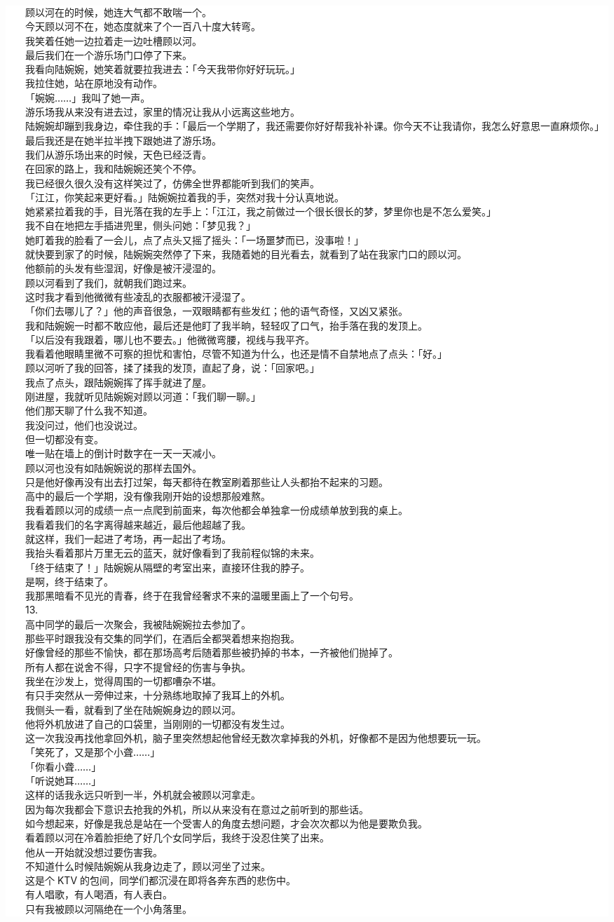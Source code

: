 &emsp;&emsp;顾以河在的时候，她连大气都不敢喘一个。  
&emsp;&emsp;今天顾以河不在，她态度就来了个一百八十度大转弯。  
&emsp;&emsp;我笑着任她一边拉着走一边吐槽顾以河。  
&emsp;&emsp;最后我们在一个游乐场门口停了下来。  
&emsp;&emsp;我看向陆婉婉，她笑着就要拉我进去：「今天我带你好好玩玩。」  
&emsp;&emsp;我拉住她，站在原地没有动作。  
&emsp;&emsp;「婉婉……」我叫了她一声。  
&emsp;&emsp;游乐场我从来没有进去过，家里的情况让我从小远离这些地方。  
&emsp;&emsp;陆婉婉却蹦到我身边，牵住我的手：「最后一个学期了，我还需要你好好帮我补补课。你今天不让我请你，我怎么好意思一直麻烦你。」  
&emsp;&emsp;最后我还是在她半拉半拽下跟她进了游乐场。  
&emsp;&emsp;我们从游乐场出来的时候，天色已经泛青。  
&emsp;&emsp;在回家的路上，我和陆婉婉还笑个不停。  
&emsp;&emsp;我已经很久很久没有这样笑过了，仿佛全世界都能听到我们的笑声。  
&emsp;&emsp;「江江，你笑起来更好看。」陆婉婉拉着我的手，突然对我十分认真地说。  
&emsp;&emsp;她紧紧拉着我的手，目光落在我的左手上：「江江，我之前做过一个很长很长的梦，梦里你也是不怎么爱笑。」  
&emsp;&emsp;我不自在地把左手插进兜里，侧头问她：「梦见我？」  
&emsp;&emsp;她盯着我的脸看了一会儿，点了点头又摇了摇头：「一场噩梦而已，没事啦！」  
&emsp;&emsp;就快要到家了的时候，陆婉婉突然停了下来，我随着她的目光看去，就看到了站在我家门口的顾以河。  
&emsp;&emsp;他额前的头发有些湿润，好像是被汗浸湿的。  
&emsp;&emsp;顾以河看到了我们，就朝我们跑过来。  
&emsp;&emsp;这时我才看到他微微有些凌乱的衣服都被汗浸湿了。  
&emsp;&emsp;「你们去哪儿了？」他的声音很急，一双眼睛都有些发红；他的语气奇怪，又凶又紧张。  
&emsp;&emsp;我和陆婉婉一时都不敢应他，最后还是他盯了我半晌，轻轻叹了口气，抬手落在我的发顶上。  
&emsp;&emsp;「以后没有我跟着，哪儿也不要去。」他微微弯腰，视线与我平齐。  
&emsp;&emsp;我看着他眼睛里微不可察的担忧和害怕，尽管不知道为什么，也还是情不自禁地点了点头：「好。」  
&emsp;&emsp;顾以河听了我的回答，揉了揉我的发顶，直起了身，说：「回家吧。」  
&emsp;&emsp;我点了点头，跟陆婉婉挥了挥手就进了屋。  
&emsp;&emsp;刚进屋，我就听见陆婉婉对顾以河道：「我们聊一聊。」  
&emsp;&emsp;他们那天聊了什么我不知道。  
&emsp;&emsp;我没问过，他们也没说过。  
&emsp;&emsp;但一切都没有变。  
&emsp;&emsp;唯一贴在墙上的倒计时数字在一天一天减小。  
&emsp;&emsp;顾以河也没有如陆婉婉说的那样去国外。  
&emsp;&emsp;只是他好像再没有出去打过架，每天都待在教室刷着那些让人头都抬不起来的习题。  
&emsp;&emsp;高中的最后一个学期，没有像我刚开始的设想那般难熬。  
&emsp;&emsp;我看着顾以河的成绩一点一点爬到前面来，每次他都会单独拿一份成绩单放到我的桌上。  
&emsp;&emsp;我看着我们的名字离得越来越近，最后他超越了我。  
&emsp;&emsp;就这样，我们一起进了考场，再一起出了考场。  
&emsp;&emsp;我抬头看着那片万里无云的蓝天，就好像看到了我前程似锦的未来。  
&emsp;&emsp;「终于结束了！」陆婉婉从隔壁的考室出来，直接环住我的脖子。  
&emsp;&emsp;是啊，终于结束了。  
&emsp;&emsp;我那黑暗看不见光的青春，终于在我曾经奢求不来的温暖里画上了一个句号。  
&emsp;&emsp;13.  
&emsp;&emsp;高中同学的最后一次聚会，我被陆婉婉拉去参加了。  
&emsp;&emsp;那些平时跟我没有交集的同学们，在酒后全都哭着想来抱抱我。  
&emsp;&emsp;好像曾经的那些不愉快，都在那场高考后随着那些被扔掉的书本，一齐被他们抛掉了。  
&emsp;&emsp;所有人都在说舍不得，只字不提曾经的伤害与争执。  
&emsp;&emsp;我坐在沙发上，觉得周围的一切都嘈杂不堪。  
&emsp;&emsp;有只手突然从一旁伸过来，十分熟练地取掉了我耳上的外机。  
&emsp;&emsp;我侧头一看，就看到了坐在陆婉婉身边的顾以河。  
&emsp;&emsp;他将外机放进了自己的口袋里，当刚刚的一切都没有发生过。  
&emsp;&emsp;这一次我没再找他拿回外机，脑子里突然想起他曾经无数次拿掉我的外机，好像都不是因为他想要玩一玩。  
&emsp;&emsp;「笑死了，又是那个小聋……」  
&emsp;&emsp;「你看小聋……」  
&emsp;&emsp;「听说她耳……」  
&emsp;&emsp;这样的话我永远只听到一半，外机就会被顾以河拿走。  
&emsp;&emsp;因为每次我都会下意识去抢我的外机，所以从来没有在意过之前听到的那些话。  
&emsp;&emsp;如今想起来，好像是我总是站在一个受害人的角度去想问题，才会次次都以为他是要欺负我。  
&emsp;&emsp;看着顾以河在冷着脸拒绝了好几个女同学后，我终于没忍住笑了出来。  
&emsp;&emsp;他从一开始就没想过要伤害我。  
&emsp;&emsp;不知道什么时候陆婉婉从我身边走了，顾以河坐了过来。  
&emsp;&emsp;这是个 KTV 的包间，同学们都沉浸在即将各奔东西的悲伤中。  
&emsp;&emsp;有人唱歌，有人喝酒，有人表白。  
&emsp;&emsp;只有我被顾以河隔绝在一个小角落里。  